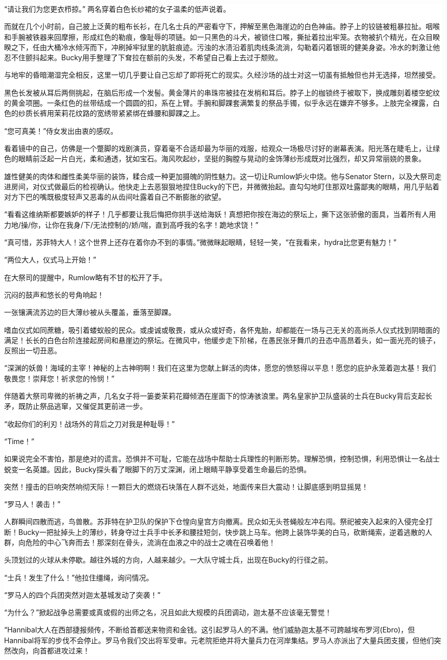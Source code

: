 “请让我们为您更衣栉掠。” 两名穿着白色长纱裙的女子温柔的低声说着。

而就在几个小时前，自己披上泛黄的粗布长衫，在几名士兵的严密看守下，押解至黑色海崖边的白色神庙。脖子上的铰链被粗暴拉扯。咽喉和手腕被铁器来回摩擦，形成红色的勒痕，像耻辱的项链。如一只黑色的斗犬，被锁住口喉，撕扯着拉出牢笼。衣物被扒个精光，在众目睽睽之下，任由大桶冷水倾泻而下，冲刷掉牢狱里的肮脏痕迹。污浊的水渍沿着肌肉线条流淌，勾勒着闪着银斑的健美身姿。冷水的刺激让他忍不住颤抖起来。Bucky用手整理了下耷拉在额前的头发，不希望自己看上去过于颓败。

与地牢的昏暗潮湿完全相反，这里一切几乎要让自己忘却了即将死亡的现实。久经沙场的战士对这一切虽有抵触但也并无选择，坦然接受。

黑色长发被从耳后两侧挑起，在脑后形成一个发髻。黄金薄片的串珠帘被挂在发梢和耳后。脖子上的枷锁终于被取下，换成雕刻着楼空蛇纹的黄金项圈。一条红色的丝带结成一个圆圆的扣，系在上臂。手腕和脚踝套满繁复的祭品手镯，似乎永远在嫌弃不够多。上肢完全裸露，白色的纱质长裤用茉莉花纹路的宽绣带紧紧绑在蜂腰和脚踝之上。

“您可真美！”侍女发出由衷的感叹。

看着镜中的自己，仿佛是一个蹩脚的戏剧演员，穿着毫不合适却最为华丽的戏服，给观众一场极尽讨好的谢幕表演。阳光落在睫毛上，让绿色的眼睛前泛起一片白光，柔和通透，犹如宝石。海风吹起纱，坚挺的胸膛与晃动的金饰薄纱形成既对比强烈，却又异常丽娆的景象。

雄性健美的肉体和雌性柔美华丽的装饰，糅合成一种更加摄魄的阴性魅力。这一切让Rumlow妒火中烧。他与Senator Stern，以及大祭司走进房间，对仪式做最后的检视确认。他快走上去恶狠狠地捏住Bucky的下巴，并微微抬起。直勾勾地盯住那双吐露鄙夷的眼睛，用几乎贴着对方下巴的嘴既极度轻声又恶毒的从齿间吐露着自己不断膨胀的欲望。

“看看这维纳斯都要嫉妒的样子！几乎都要让我后悔把你拱手送给海妖！真想把你按在海边的祭坛上，撕下这张骄傲的面具，当着所有人用力地/操/你，让你在我身/下/无法控制的/娇/喘，直到高呼我的名字！跪地求饶！”

“真可惜，苏菲特大人！这个世界上还存在着你办不到的事情。”微微眯起眼睛，轻轻一笑，“在我看来，hydra比您更有魅力！”

“两位大人，仪式马上开始！”

在大祭司的提醒中，Rumlow略有不甘的松开了手。

沉闷的鼓声和悠长的号角响起！

一张镶满流苏边的巨大薄纱被从头覆盖，垂落至脚踝。

嗜血仪式如同蔗糖，吸引着蝼蚁般的民众。或虔诚或敬畏，或从众或好奇，各怀鬼胎，却都能在一场与己无关的高尚杀人仪式找到阴暗面的满足！长长的白色台阶连接起房间和悬崖边的祭坛。在微风中，他缓步走下阶梯，在愚民张牙舞爪的丑态中高昂着头，如一面光亮的镜子，反照出一切丑恶。

“深渊的妖兽！海域的主宰！神秘的上古神明啊！我们在这里为您献上鲜活的肉体，愿您的愤怒得以平息！愿您的庇护永笼着迦太基！我们敬畏您！崇拜您！祈求您的怜悯！”

伴随着大祭司卑微的祈祷之声，几名女子将一篓娄茉莉花瓣倾洒在崖面下的惊涛骇浪里。两名皇家护卫队盛装的士兵在Bucky背后支起长矛，既防止祭品逃窜，又催促其更前进一步。

“收起你们的利刃！战场外的背后之刀对我是种耻辱！”

“Time！”

如果说完全不害怕，那是绝对的谎言。恐惧并不可耻，它能在战场中帮助士兵理性的判断形势。理解恐惧，控制恐惧，利用恐惧让一名战士蜕变一名英雄。因此，Bucky探头看了眼脚下的万丈深渊，闭上眼睛平静享受着生命最后的恐惧。

突然！撞击的巨响突然响彻天际！一颗巨大的燃烧石块落在人群不远处，地面传来巨大震动！让脚底感到明显摇晃！

“罗马人！袭击！”

人群瞬间四散而逃，鸟兽散。苏菲特在护卫队的保护下仓惶向皇宫方向撤离。民众如无头苍蝇般左冲右闯。祭祀被突入起来的入侵完全打断！Bucky一把扯掉头上的薄纱，转身夺过士兵手中长矛和腰挂短剑，快步跳上马车。他跨上装饰华美的白马，砍断绳索，逆着逃散的人群，向危险的中心飞奔而去！那深刻在骨头，流淌在血液之中的战士之魂在召唤着他！

头顶划过的火球从未停歇。越往外城的方向，人越来越少。一大队守城士兵，出现在Bucky的行径之前。

“士兵！发生了什么！”他拉住缰绳，询问情况。

“罗马人的四个兵团突然对迦太基城发动了突袭！”

“为什么？”掀起战争总需要或真或假的出师之名，况且如此大规模的兵团调动，迦太基不应该毫无警觉！

“Hannibal大人在西部捷报频传，不断给首都送来物资和金钱。这引起罗马人的不满。他们威胁迦太基不可跨越埃布罗河(Ebro)，但Hannibal将军的步伐不会停止。罗马令我们交出将军受审。元老院拒绝并将大量兵力在河岸集结。罗马人亦派出了大量兵团支援，但他们突然改向，向首都进攻过来！

